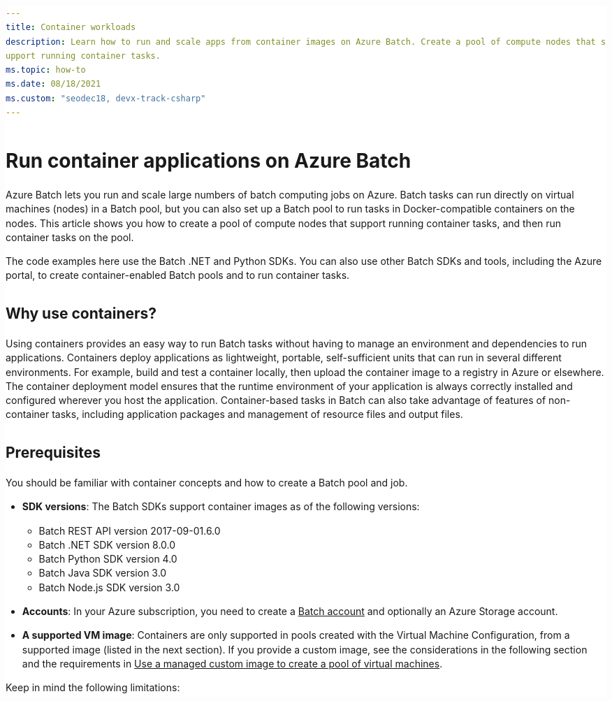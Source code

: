 ```yaml
---
title: Container workloads
description: Learn how to run and scale apps from container images on Azure Batch. Create a pool of compute nodes that support running container tasks.
ms.topic: how-to
ms.date: 08/18/2021
ms.custom: "seodec18, devx-track-csharp"
---
```

# Run container applications on Azure Batch

Azure Batch lets you run and scale large numbers of batch computing jobs on Azure. Batch tasks can run directly on virtual machines (nodes) in a Batch pool, but you can also set up a Batch pool to run tasks in Docker-compatible containers on the nodes. This article shows you how to create a pool of compute nodes that support running container tasks, and then run container tasks on the pool.

The code examples here use the Batch .NET and Python SDKs. You can also use other Batch SDKs and tools, including the Azure portal, to create container-enabled Batch pools and to run container tasks.

## Why use containers?

Using containers provides an easy way to run Batch tasks without having to manage an environment and dependencies to run applications. Containers deploy applications as lightweight, portable, self-sufficient units that can run in several different environments. For example, build and test a container locally, then upload the container image to a registry in Azure or elsewhere. The container deployment model ensures that the runtime environment of your application is always correctly installed and configured wherever you host the application. Container-based tasks in Batch can also take advantage of features of non-container tasks, including application packages and management of resource files and output files.

## Prerequisites

You should be familiar with container concepts and how to create a Batch pool and job.

- **SDK versions**: The Batch SDKs support container images as of the following versions:
  - Batch REST API version 2017-09-01.6.0
  - Batch .NET SDK version 8.0.0
  - Batch Python SDK version 4.0
  - Batch Java SDK version 3.0
  - Batch Node.js SDK version 3.0

- **Accounts**: In your Azure subscription, you need to create a [Batch account](accounts.md) and optionally an Azure Storage account.

- **A supported VM image**: Containers are only supported in pools created with the Virtual Machine Configuration, from a supported image (listed in the next section). If you provide a custom image, see the considerations in the following section and the requirements in [Use a managed custom image to create a pool of virtual machines](batch-custom-images.md).

Keep in mind the following limitations:
